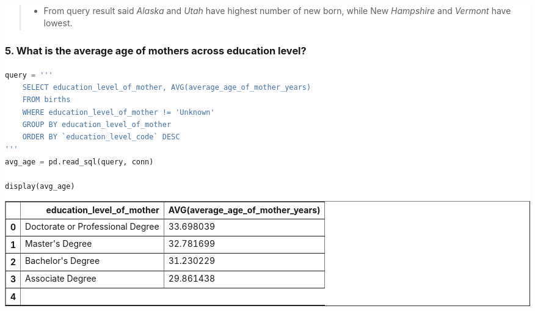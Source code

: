
> - From query result said *Alaska* and *Utah* have highest number of new born, while New *Hampshire* and *Vermont* have lowest. 

### 5. What is the average age of mothers across education level?


```python
query = '''
    SELECT education_level_of_mother, AVG(average_age_of_mother_years)
    FROM births
    WHERE education_level_of_mother != 'Unknown'
    GROUP BY education_level_of_mother
    ORDER BY `education_level_code` DESC
'''
avg_age = pd.read_sql(query, conn)

display(avg_age)
```


<div>
<style scoped>
    .dataframe tbody tr th:only-of-type {
        vertical-align: middle;
    }

    .dataframe tbody tr th {
        vertical-align: top;
    }

    .dataframe thead th {
        text-align: right;
    }
</style>
<table border="1" class="dataframe">
  <thead>
    <tr style="text-align: right;">
      <th></th>
      <th>education_level_of_mother</th>
      <th>AVG(average_age_of_mother_years)</th>
    </tr>
  </thead>
  <tbody>
    <tr>
      <th>0</th>
      <td>Doctorate or Professional Degree</td>
      <td>33.698039</td>
    </tr>
    <tr>
      <th>1</th>
      <td>Master's Degree</td>
      <td>32.781699</td>
    </tr>
    <tr>
      <th>2</th>
      <td>Bachelor's Degree</td>
      <td>31.230229</td>
    </tr>
    <tr>
      <th>3</th>
      <td>Associate Degree</td>
      <td>29.861438</td>
    </tr>
    <tr>
      <th>4</th>